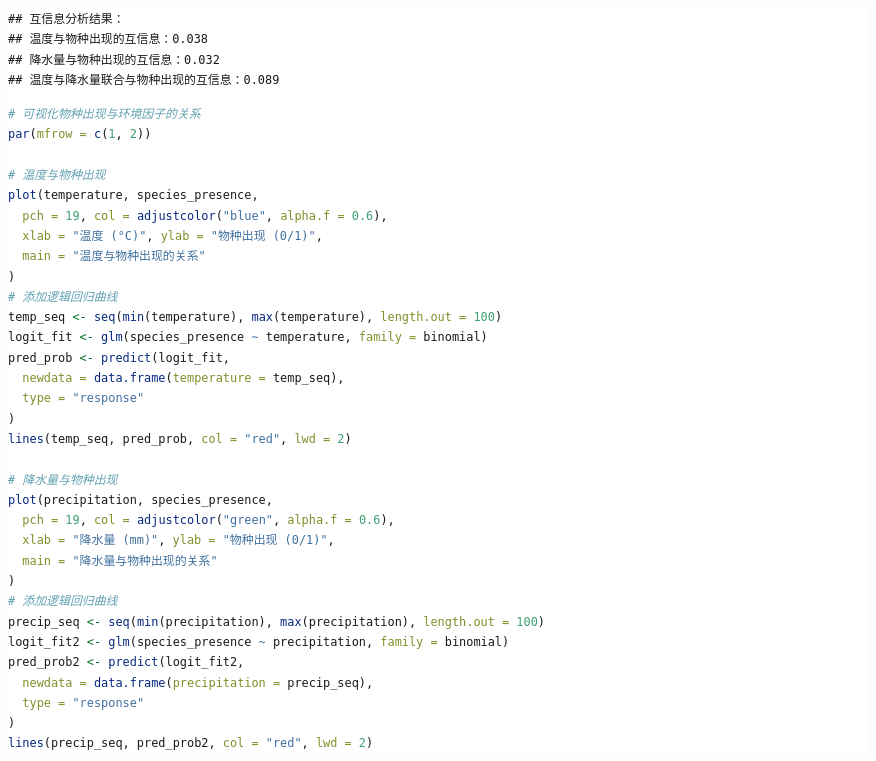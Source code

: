```
## 互信息分析结果：
## 温度与物种出现的互信息：0.038
## 降水量与物种出现的互信息：0.032
## 温度与降水量联合与物种出现的互信息：0.089
```

``` r
# 可视化物种出现与环境因子的关系
par(mfrow = c(1, 2))

# 温度与物种出现
plot(temperature, species_presence,
  pch = 19, col = adjustcolor("blue", alpha.f = 0.6),
  xlab = "温度 (°C)", ylab = "物种出现 (0/1)",
  main = "温度与物种出现的关系"
)
# 添加逻辑回归曲线
temp_seq <- seq(min(temperature), max(temperature), length.out = 100)
logit_fit <- glm(species_presence ~ temperature, family = binomial)
pred_prob <- predict(logit_fit,
  newdata = data.frame(temperature = temp_seq),
  type = "response"
)
lines(temp_seq, pred_prob, col = "red", lwd = 2)

# 降水量与物种出现
plot(precipitation, species_presence,
  pch = 19, col = adjustcolor("green", alpha.f = 0.6),
  xlab = "降水量 (mm)", ylab = "物种出现 (0/1)",
  main = "降水量与物种出现的关系"
)
# 添加逻辑回归曲线
precip_seq <- seq(min(precipitation), max(precipitation), length.out = 100)
logit_fit2 <- glm(species_presence ~ precipitation, family = binomial)
pred_prob2 <- predict(logit_fit2,
  newdata = data.frame(precipitation = precip_seq),
  type = "response"
)
lines(precip_seq, pred_prob2, col = "red", lwd = 2)
```

<div class="figure" style="text-align: center">